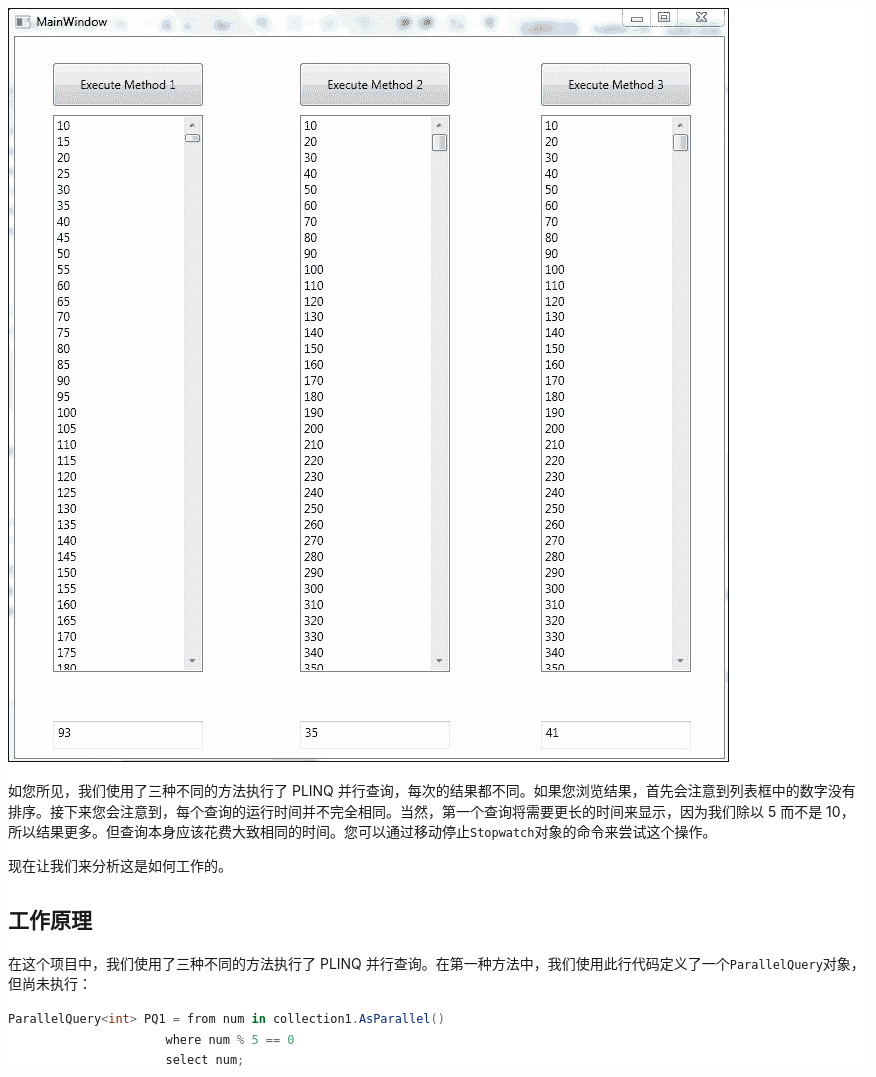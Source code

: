 ![如何操作](img/8321EN_10_03.jpg)

如您所见，我们使用了三种不同的方法执行了 PLINQ 并行查询，每次的结果都不同。如果您浏览结果，首先会注意到列表框中的数字没有排序。接下来您会注意到，每个查询的运行时间并不完全相同。当然，第一个查询将需要更长的时间来显示，因为我们除以 5 而不是 10，所以结果更多。但查询本身应该花费大致相同的时间。您可以通过移动停止`Stopwatch`对象的命令来尝试这个操作。

现在让我们来分析这是如何工作的。

## 工作原理

在这个项目中，我们使用了三种不同的方法执行了 PLINQ 并行查询。在第一种方法中，我们使用此行代码定义了一个`ParallelQuery`对象，但尚未执行：

```cs
ParallelQuery<int> PQ1 = from num in collection1.AsParallel()
                      where num % 5 == 0
                      select num;
```
